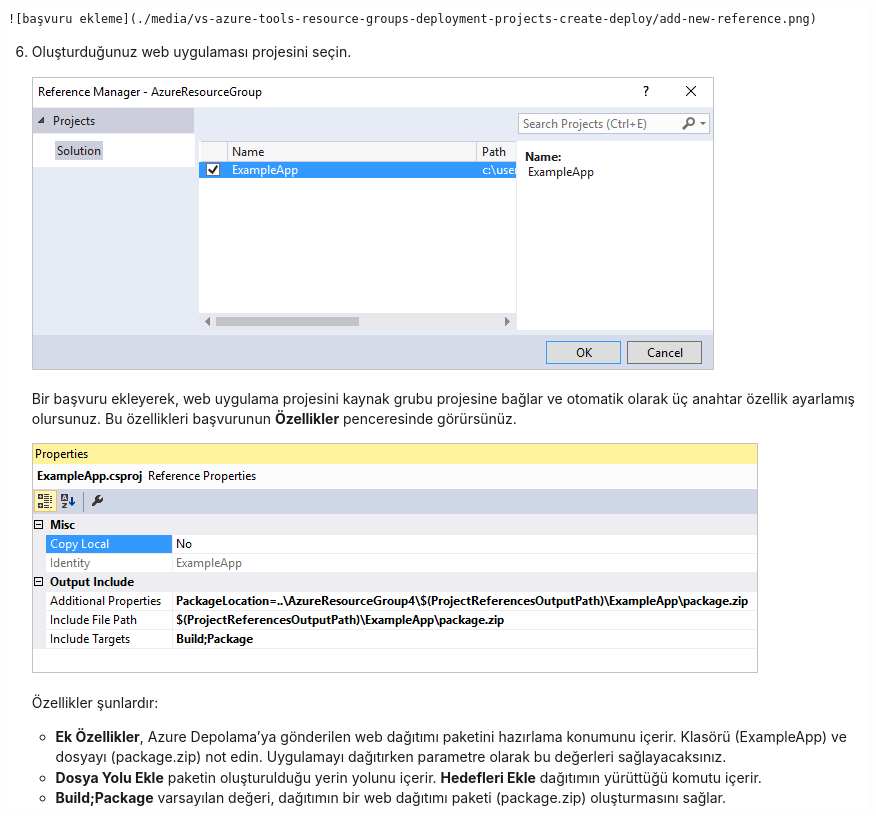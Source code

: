     ![başvuru ekleme](./media/vs-azure-tools-resource-groups-deployment-projects-create-deploy/add-new-reference.png)
6. Oluşturduğunuz web uygulaması projesini seçin.
   
    ![başvuru ekleme](./media/vs-azure-tools-resource-groups-deployment-projects-create-deploy/add-reference.png)
   
    Bir başvuru ekleyerek, web uygulama projesini kaynak grubu projesine bağlar ve otomatik olarak üç anahtar özellik ayarlamış olursunuz. Bu özellikleri başvurunun **Özellikler** penceresinde görürsünüz.
   
      ![başvuruya bakma](./media/vs-azure-tools-resource-groups-deployment-projects-create-deploy/see-reference.png)
   
    Özellikler şunlardır:
   
   * **Ek Özellikler**, Azure Depolama’ya gönderilen web dağıtımı paketini hazırlama konumunu içerir. Klasörü (ExampleApp) ve dosyayı (package.zip) not edin. Uygulamayı dağıtırken parametre olarak bu değerleri sağlayacaksınız. 
   * **Dosya Yolu Ekle** paketin oluşturulduğu yerin yolunu içerir. **Hedefleri Ekle** dağıtımın yürüttüğü komutu içerir. 
   * **Build;Package** varsayılan değeri, dağıtımın bir web dağıtımı paketi (package.zip) oluşturmasını sağlar.  
     